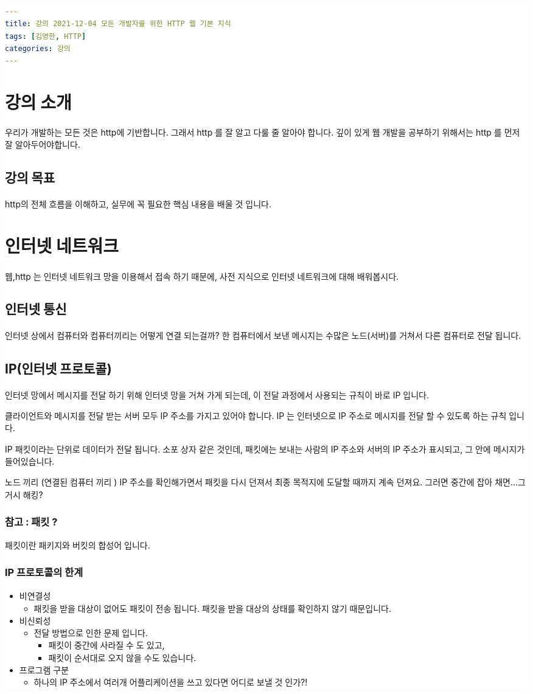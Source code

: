 ```yaml
---
title: 강의 2021-12-04 모든 개발자를 위한 HTTP 웹 기본 지식
tags: [김영한, HTTP]
categories: 강의
---
```


# 강의 소개 

우리가 개발하는 모든 것은 http에 기반합니다. 
그래서 http 를 잘 알고 다룰 줄 알아야 합니다. 
깊이 있게 웹 개발을 공부하기 위해서는 http 를 먼저 잘 알아두어야합니다. 

## 강의 목표 
http의 전체 흐름을 이해하고, 
실무에 꼭 필요한 핵심 내용을 배울 것 입니다. 

# 인터넷 네트워크

웹,http 는 인터넷 네트워크 망을 이용해서 접속 하기 때문에, 사전 지식으로 인터넷 네트워크에 대해 배워봅시다. 

## 인터넷 통신
인터넷 상에서 컴퓨터와 컴퓨터끼리는 어떻게 연결 되는걸까? 
한 컴퓨터에서 보낸 메시지는 수많은 노드(서버)를 거쳐서 다른 컴퓨터로 전달 됩니다. 

## IP(인터넷 프로토콜)

인터넷 망에서 메시지를 전달 하기 위해 인터넷 망을 거쳐 가게 되는데, 
이 전달 과정에서 사용되는 규칙이 바로 IP 입니다. 

클라이언트와 메시지를 전달 받는 서버 모두 IP 주소를 가지고 있어야 합니다. 
IP 는 인터넷으로 IP 주소로 메시지를 전달 할 수 있도록 하는 규칙 입니다. 

IP 패킷이라는 단위로 데이터가 전달 됩니다. 소포 상자 같은 것인데, 
패킷에는 보내는 사람의 IP 주소와 서버의 IP 주소가 표시되고, 그 안에 메시지가 들어있습니다. 

노드 끼리 (연결된 컴퓨터 끼리 ) IP 주소를 확인해가면서 패킷을 다시 던져서 최종 목적지에 도달할 때까지 
계속 던져요. 그러면 중간에 잡아 채면...그거시 해킹?

### 참고 : 패킷 ? 

패킷이란 패키지와 버킷의 합성어 입니다. 


### IP 프로토콜의 한계 

- 비연결성 
  - 패킷을 받을 대상이 없어도 패킷이 전송 됩니다. 패킷을 받을 대상의 상태를 확인하지 않기 때문입니다. 
- 비신뢰성 
  - 전달 방법으로 인한 문제 입니다. 
    - 패킷이 중간에 사라질 수 도 있고,
    - 패킷이 순서대로 오지 않을 수도 있습니다. 
- 프로그램 구분 
  - 하나의 IP 주소에서 여러개 어플리케이션을 쓰고 있다면 어디로 보낼 것 인가?! 

